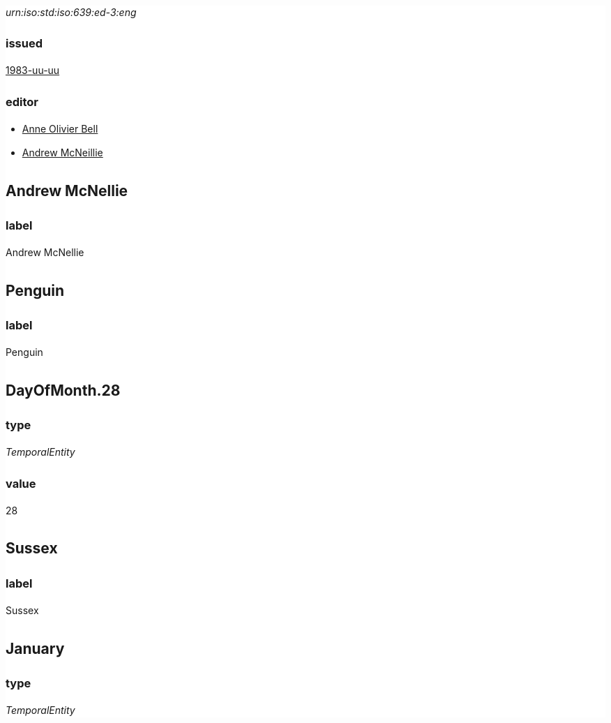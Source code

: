 
*urn:iso:std:iso:639:ed-3:eng*

### issued


[1983-uu-uu](#1983-uu-uu)

### editor

 - [Anne Olivier Bell](#Anne-Olivier-Bell)

 - [Andrew McNeillie](#Andrew-McNeillie)

## Andrew McNellie

### label


Andrew McNellie

## Penguin

### label


Penguin

## DayOfMonth.28

### type


*TemporalEntity*

### value


28

## Sussex

### label


Sussex

## January

### type


*TemporalEntity*
